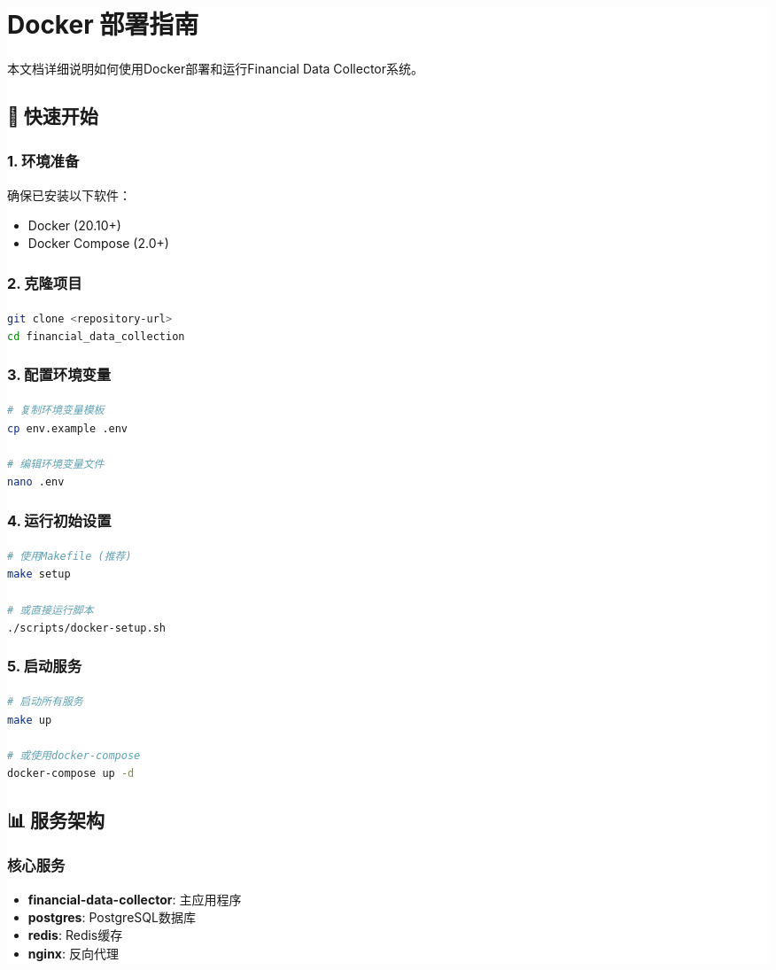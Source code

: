 # Docker 部署指南

本文档详细说明如何使用Docker部署和运行Financial Data Collector系统。

## 🚀 快速开始

### 1. 环境准备
确保已安装以下软件：
- Docker (20.10+)
- Docker Compose (2.0+)

### 2. 克隆项目
```bash
git clone <repository-url>
cd financial_data_collection
```

### 3. 配置环境变量
```bash
# 复制环境变量模板
cp env.example .env

# 编辑环境变量文件
nano .env
```

### 4. 运行初始设置
```bash
# 使用Makefile (推荐)
make setup

# 或直接运行脚本
./scripts/docker-setup.sh
```

### 5. 启动服务
```bash
# 启动所有服务
make up

# 或使用docker-compose
docker-compose up -d
```

## 📊 服务架构

### 核心服务
- **financial-data-collector**: 主应用程序
- **postgres**: PostgreSQL数据库
- **redis**: Redis缓存
- **nginx**: 反向代理
